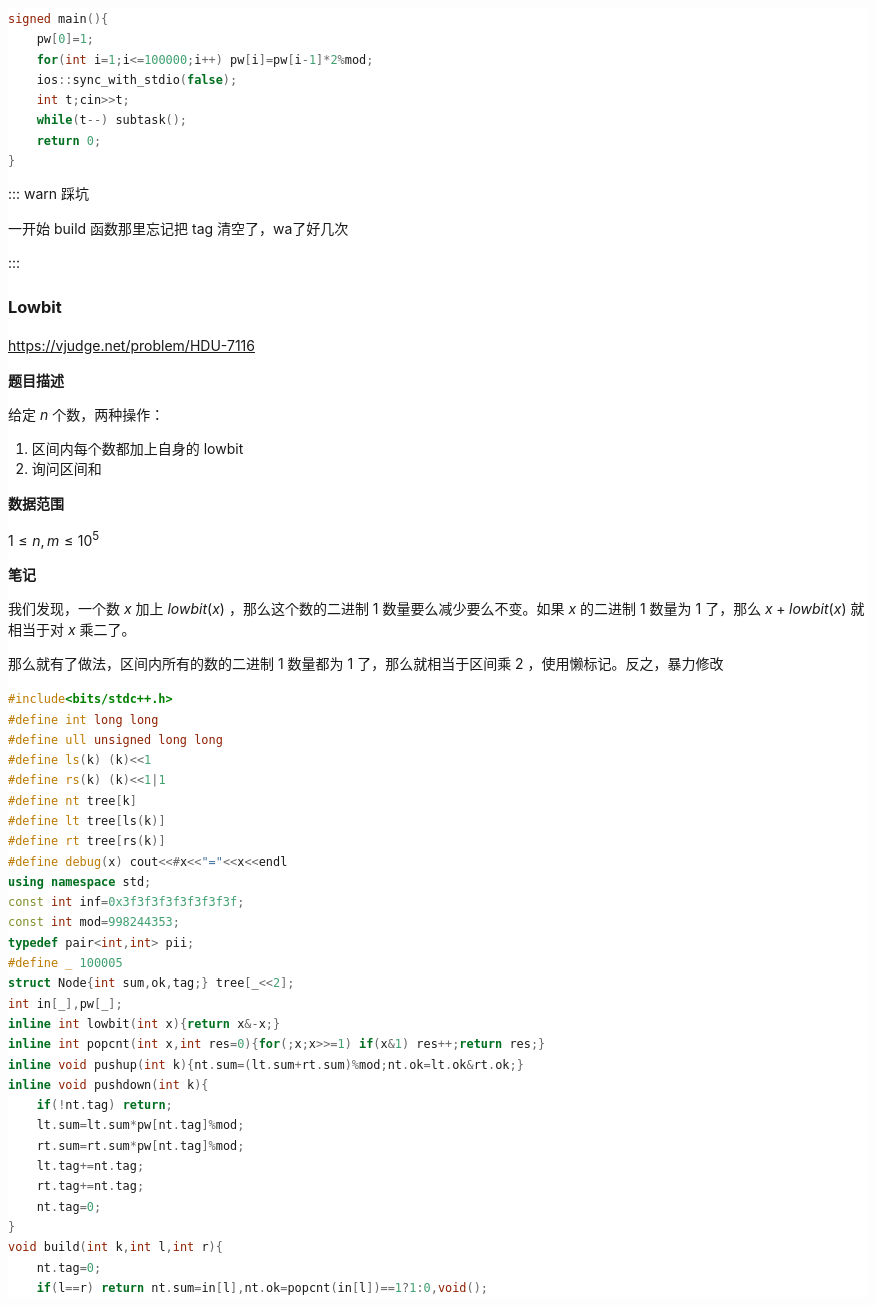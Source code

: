 ```cpp
signed main(){
    pw[0]=1;
    for(int i=1;i<=100000;i++) pw[i]=pw[i-1]*2%mod;
    ios::sync_with_stdio(false);
    int t;cin>>t;
    while(t--) subtask();
    return 0;
}
```

::: warn 踩坑

一开始 build 函数那里忘记把 tag 清空了，wa了好几次

:::

### Lowbit

https://vjudge.net/problem/HDU-7116

**题目描述**

给定 $n$ 个数，两种操作：

1. 区间内每个数都加上自身的 lowbit
2. 询问区间和

**数据范围**

$1\le n,m \le 10^5$

**笔记**

我们发现，一个数 $x$ 加上 $lowbit(x)$ ，那么这个数的二进制 1 数量要么减少要么不变。如果 $x$ 的二进制 1 数量为 1 了，那么 $x+lowbit(x)$ 就相当于对 $x$ 乘二了。

那么就有了做法，区间内所有的数的二进制 1 数量都为 1 了，那么就相当于区间乘 2 ，使用懒标记。反之，暴力修改

```cpp
#include<bits/stdc++.h>
#define int long long
#define ull unsigned long long
#define ls(k) (k)<<1
#define rs(k) (k)<<1|1
#define nt tree[k]
#define lt tree[ls(k)]
#define rt tree[rs(k)]
#define debug(x) cout<<#x<<"="<<x<<endl
using namespace std;
const int inf=0x3f3f3f3f3f3f3f3f;
const int mod=998244353;
typedef pair<int,int> pii;
#define _ 100005
struct Node{int sum,ok,tag;} tree[_<<2];
int in[_],pw[_];
inline int lowbit(int x){return x&-x;}
inline int popcnt(int x,int res=0){for(;x;x>>=1) if(x&1) res++;return res;}
inline void pushup(int k){nt.sum=(lt.sum+rt.sum)%mod;nt.ok=lt.ok&rt.ok;}
inline void pushdown(int k){
    if(!nt.tag) return;
    lt.sum=lt.sum*pw[nt.tag]%mod;
    rt.sum=rt.sum*pw[nt.tag]%mod;
    lt.tag+=nt.tag;
    rt.tag+=nt.tag;
    nt.tag=0;
}
void build(int k,int l,int r){
    nt.tag=0;
    if(l==r) return nt.sum=in[l],nt.ok=popcnt(in[l])==1?1:0,void();
```

[^2]: 洛谷-灵梦 [《区间最值操作与区间历史最值详解》](https://www.luogu.com.cn/article/rfalvjih)
[^3]: etilletaS\_ [《势能线段树专题》](https://www.cnblogs.com/ywhO3Olsq/p/16120157.html)
[^1]: 吉如一《区间最值操作与历史最值问题》 见 [2016年国家集训队论文集](https://github.com/enkerewpo/OI-Public-Library/blob/master/IOI中国国家候选队论文/国家集训队2016论文集.pdf)